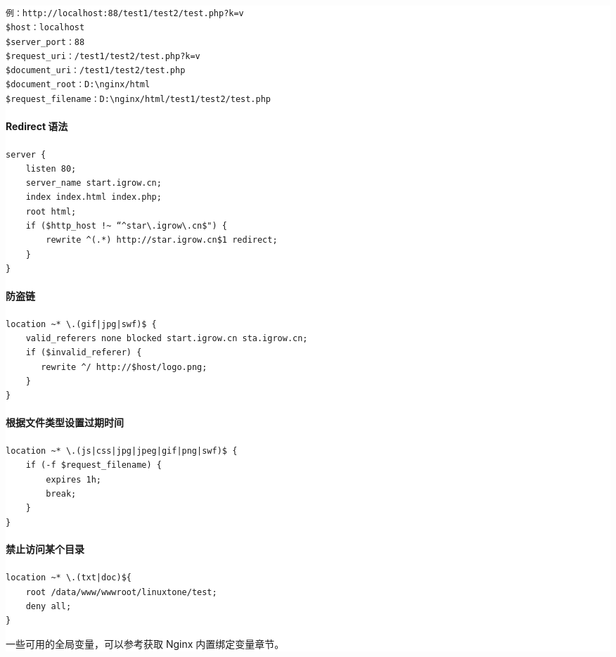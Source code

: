 ```
例：http://localhost:88/test1/test2/test.php?k=v
$host：localhost
$server_port：88
$request_uri：/test1/test2/test.php?k=v
$document_uri：/test1/test2/test.php
$document_root：D:\nginx/html
$request_filename：D:\nginx/html/test1/test2/test.php 
```

#### Redirect 语法

```
server {
    listen 80;
    server_name start.igrow.cn;
    index index.html index.php;
    root html;
    if ($http_host !~ “^star\.igrow\.cn$") {
        rewrite ^(.*) http://star.igrow.cn$1 redirect;
    }
} 
```

#### 防盗链

```
location ~* \.(gif|jpg|swf)$ {
    valid_referers none blocked start.igrow.cn sta.igrow.cn;
    if ($invalid_referer) {
       rewrite ^/ http://$host/logo.png;
    }
} 
```

#### 根据文件类型设置过期时间

```
location ~* \.(js|css|jpg|jpeg|gif|png|swf)$ {
    if (-f $request_filename) {
        expires 1h;
        break;
    }
} 
```

#### 禁止访问某个目录

```
location ~* \.(txt|doc)${
    root /data/www/wwwroot/linuxtone/test;
    deny all;
} 
```

一些可用的全局变量，可以参考获取 Nginx 内置绑定变量章节。
